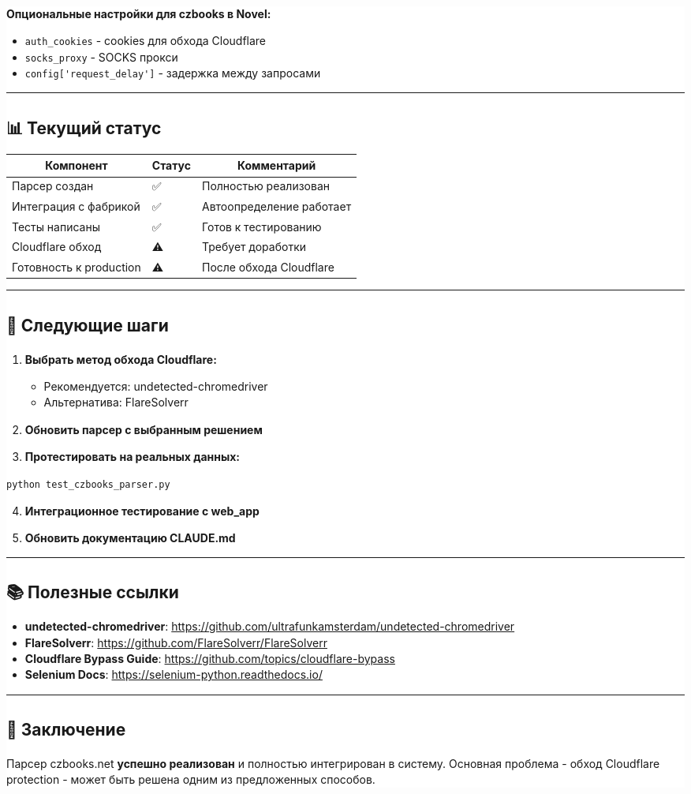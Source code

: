 **Опциональные настройки для czbooks в Novel:**
- `auth_cookies` - cookies для обхода Cloudflare
- `socks_proxy` - SOCKS прокси
- `config['request_delay']` - задержка между запросами

---

## 📊 Текущий статус

| Компонент | Статус | Комментарий |
|-----------|--------|-------------|
| Парсер создан | ✅ | Полностью реализован |
| Интеграция с фабрикой | ✅ | Автоопределение работает |
| Тесты написаны | ✅ | Готов к тестированию |
| Cloudflare обход | ⚠️ | Требует доработки |
| Готовность к production | ⚠️ | После обхода Cloudflare |

---

## 🚀 Следующие шаги

1. **Выбрать метод обхода Cloudflare:**
   - Рекомендуется: undetected-chromedriver
   - Альтернатива: FlareSolverr

2. **Обновить парсер с выбранным решением**

3. **Протестировать на реальных данных:**
```bash
python test_czbooks_parser.py
```

4. **Интеграционное тестирование с web_app**

5. **Обновить документацию CLAUDE.md**

---

## 📚 Полезные ссылки

- **undetected-chromedriver**: https://github.com/ultrafunkamsterdam/undetected-chromedriver
- **FlareSolverr**: https://github.com/FlareSolverr/FlareSolverr
- **Cloudflare Bypass Guide**: https://github.com/topics/cloudflare-bypass
- **Selenium Docs**: https://selenium-python.readthedocs.io/

---

## 🎯 Заключение

Парсер czbooks.net **успешно реализован** и полностью интегрирован в систему. Основная проблема - обход Cloudflare protection - может быть решена одним из предложенных способов.
